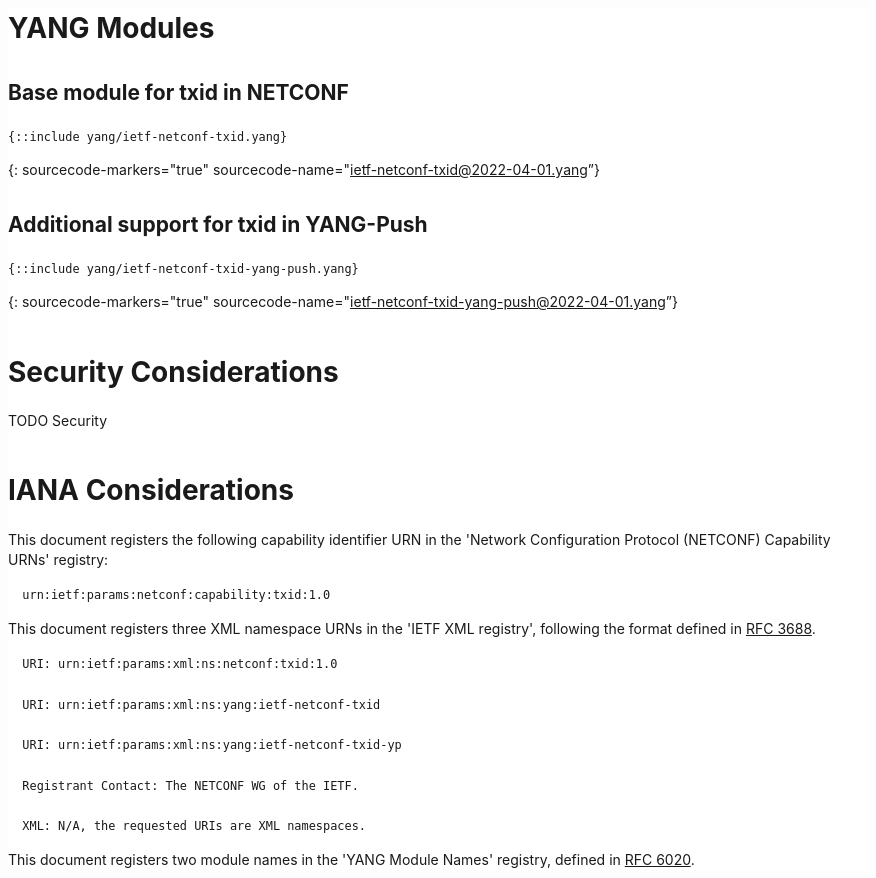 # YANG Modules

## Base module for txid in NETCONF

~~~~ yang
{::include yang/ietf-netconf-txid.yang}
~~~~
{: sourcecode-markers="true" 
sourcecode-name="ietf-netconf-txid@2022-04-01.yang”}

## Additional support for txid in YANG-Push

~~~~ yang
{::include yang/ietf-netconf-txid-yang-push.yang}
~~~~
{: sourcecode-markers="true" 
sourcecode-name="ietf-netconf-txid-yang-push@2022-04-01.yang”}

# Security Considerations

TODO Security


# IANA Considerations

This document registers the following capability identifier URN in
the 'Network Configuration Protocol (NETCONF) Capability URNs' 
registry:

~~~
  urn:ietf:params:netconf:capability:txid:1.0
~~~

This document registers three XML namespace URNs in the 'IETF XML
registry', following the format defined in 
[RFC 3688](https://tools.ietf.org/html/rfc3688).

~~~
  URI: urn:ietf:params:xml:ns:netconf:txid:1.0

  URI: urn:ietf:params:xml:ns:yang:ietf-netconf-txid

  URI: urn:ietf:params:xml:ns:yang:ietf-netconf-txid-yp

  Registrant Contact: The NETCONF WG of the IETF.

  XML: N/A, the requested URIs are XML namespaces.
~~~

This document registers two module names in the 'YANG Module Names'
registry, defined in [RFC 6020](https://tools.ietf.org/html/rfc6020).
